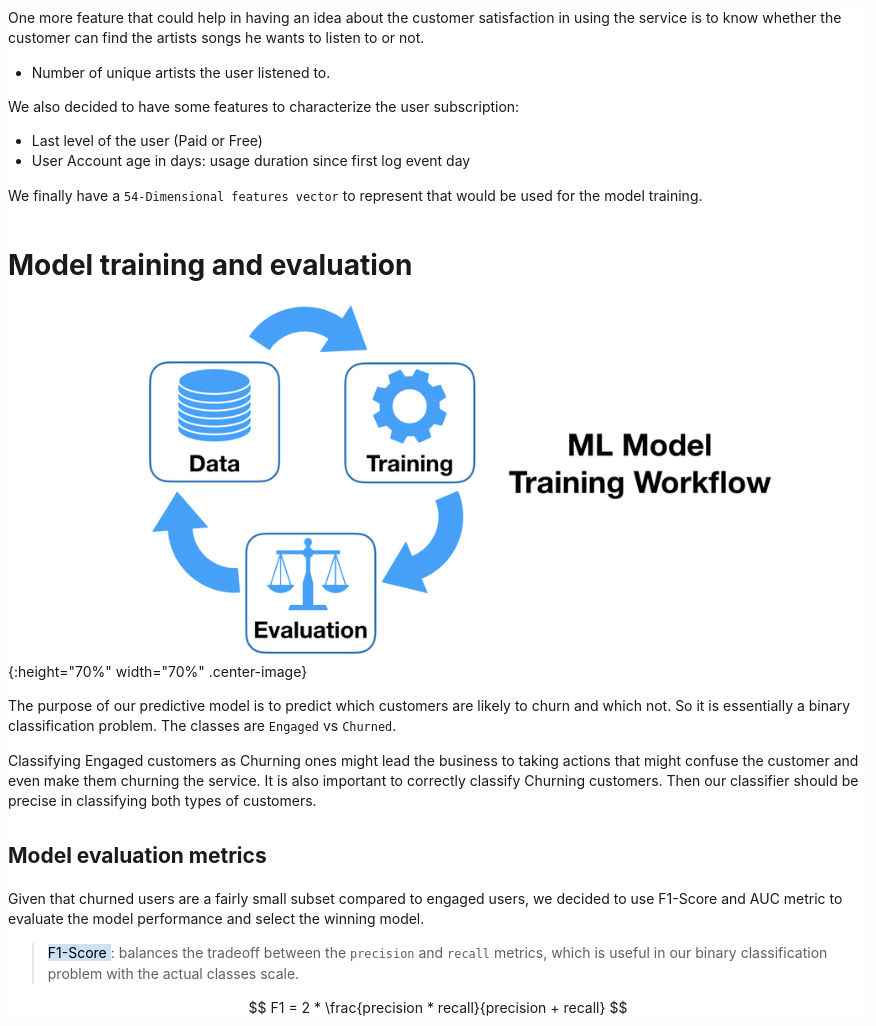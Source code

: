 One more feature that could help in having an idea about the customer satisfaction in using the service is to know whether the customer can find the artists songs he wants to listen to or not.

- Number of unique artists the user listened to.

We also decided to have some features to characterize the user subscription:

- Last level of the user (Paid or Free)
- User Account age in days: usage duration since first log event day

We finally have a `54-Dimensional features vector` to represent that would be used for the model training.
# Model training and evaluation

![](/img/blog/2020-08-04/model_workflow.png){:height="70%" width="70%" .center-image}

The purpose of our predictive model is to predict which customers are likely to churn and which not. So it is essentially a binary classification problem. The classes are `Engaged` vs `Churned`.

Classifying Engaged customers as Churning ones might lead the business to taking actions that might confuse the customer and even make them churning the service. It is also important to correctly classify Churning customers. Then our classifier should be precise in classifying both types of customers.

## Model evaluation metrics

Given that churned users are a fairly small subset compared to engaged users, we decided to use F1-Score and AUC metric to evaluate the model performance and select the winning model.

> <mark style="background-color: rgba(171, 205, 239, 0.6)"> F1-Score </mark>:  balances the tradeoff between the `precision` and `recall` metrics, which is useful in our binary classification problem with the actual classes scale.
<center>$$
F1 = 2 * \frac{precision * recall}{precision + recall}
$$</center>
